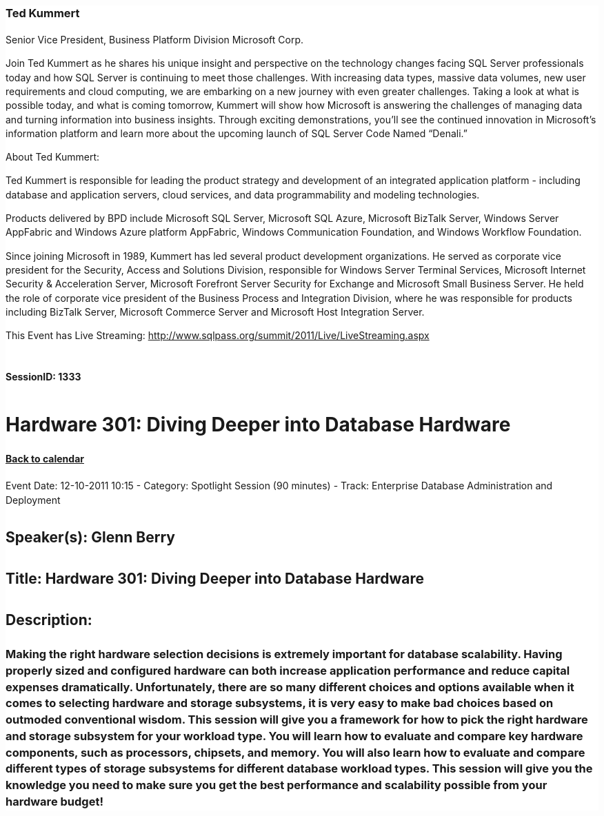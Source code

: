 ### Ted Kummert

Senior Vice President, Business Platform Division
Microsoft Corp.

Join Ted Kummert as he shares his unique insight and perspective on the technology changes facing SQL Server professionals today and how SQL Server is continuing to meet those challenges.  With increasing data types, massive data volumes, new user requirements and cloud computing, we are embarking on a new journey with even greater challenges. Taking a look at what is possible today, and what is coming tomorrow, Kummert will show how Microsoft is answering the challenges of managing data and turning information into business insights.  Through exciting demonstrations, you’ll see the continued innovation in Microsoft’s information platform and learn more about the upcoming launch of SQL Server Code Named “Denali.”

About Ted Kummert:

Ted Kummert is responsible for leading the product strategy and development of an integrated application platform - including database and application servers, cloud services, and data programmability and modeling technologies.

Products delivered by BPD include Microsoft SQL Server, Microsoft SQL Azure, Microsoft BizTalk Server, Windows Server AppFabric and Windows Azure platform AppFabric, Windows Communication Foundation, and Windows Workflow Foundation.

Since joining Microsoft in 1989, Kummert has led several product development organizations. He served as corporate vice president for the Security, Access and Solutions Division, responsible for Windows Server Terminal Services, Microsoft Internet Security & Acceleration Server, Microsoft Forefront Server Security for Exchange and Microsoft Small Business Server. He held the role of corporate vice president of the Business Process and Integration Division, where he was responsible for products including BizTalk Server, Microsoft Commerce Server and Microsoft Host Integration Server.

This Event has Live Streaming:
http://www.sqlpass.org/summit/2011/Live/LiveStreaming.aspx
# 
#### SessionID: 1333
# Hardware 301: Diving Deeper into Database Hardware
#### [Back to calendar](#id-5)
Event Date: 12-10-2011 10:15 - Category: Spotlight Session (90 minutes) - Track: Enterprise Database Administration and Deployment
## Speaker(s): Glenn Berry
## Title: Hardware 301: Diving Deeper into Database Hardware
## Description:
### Making the right hardware selection decisions is extremely important for database scalability. Having properly sized and configured hardware can both increase application performance and reduce capital expenses dramatically. Unfortunately, there are so many different choices and options available when it comes to selecting hardware and storage subsystems, it is very easy to make bad choices based on outmoded conventional wisdom. This session will give you a framework for how to pick the right hardware and storage subsystem for your workload type. You will learn how to evaluate and compare key hardware components, such as processors, chipsets, and memory. You will also learn how to evaluate and compare different types of storage subsystems for different database workload types. This session will give you the knowledge you need to make sure you get the best performance and scalability possible from your hardware budget!
